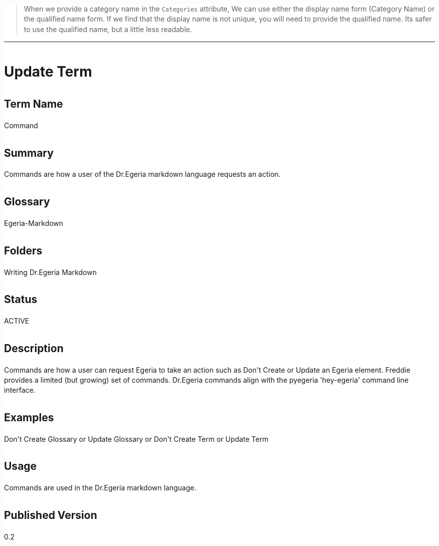 
> When we provide a category name in the `Categories` attribute, We can use either the display name form (Category Name) or the qualified name form. If we find that the display name is not unique, 
> you will need to provide the qualified name. Its safer to use the qualified name, but a little less readable.

___  

#  Update Term

## Term Name 

Command

## Summary
Commands are how a user of the Dr.Egeria markdown language requests an action.

## Glossary

Egeria-Markdown

## Folders

Writing Dr.Egeria Markdown

## Status
ACTIVE

## Description
Commands are how a user can request Egeria to take an action such as Don't Create or Update an Egeria element. Freddie
provides
a limited (but growing) set of commands. Dr.Egeria commands align with the pyegeria 'hey-egeria' command line interface.

## Examples
Don't Create Glossary or
Update Glossary or
Don't Create Term or
Update Term

## Usage
Commands are used in the Dr.Egeria markdown language.

## Published Version

0.2
